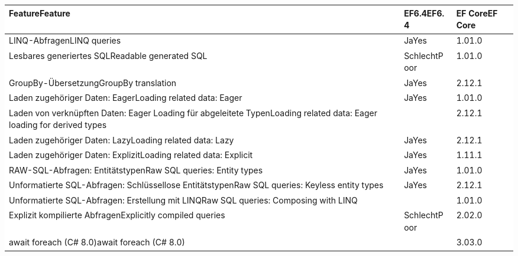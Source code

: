 | <span data-ttu-id="a141d-209">**Feature**</span><span class="sxs-lookup"><span data-stu-id="a141d-209">**Feature**</span></span>                                           | <span data-ttu-id="a141d-210">**EF6.4**</span><span class="sxs-lookup"><span data-stu-id="a141d-210">**EF6.4**</span></span>| <span data-ttu-id="a141d-211">**EF Core**</span><span class="sxs-lookup"><span data-stu-id="a141d-211">**EF Core**</span></span>                           |
|:------------------------------------------------------|:---------|:--------------------------------------|
| <span data-ttu-id="a141d-212">LINQ-Abfragen</span><span class="sxs-lookup"><span data-stu-id="a141d-212">LINQ queries</span></span>                                          | <span data-ttu-id="a141d-213">Ja</span><span class="sxs-lookup"><span data-stu-id="a141d-213">Yes</span></span>      | <span data-ttu-id="a141d-214">1.0</span><span class="sxs-lookup"><span data-stu-id="a141d-214">1.0</span></span>                                   |
| <span data-ttu-id="a141d-215">Lesbares generiertes SQL</span><span class="sxs-lookup"><span data-stu-id="a141d-215">Readable generated SQL</span></span>                                | <span data-ttu-id="a141d-216">Schlecht</span><span class="sxs-lookup"><span data-stu-id="a141d-216">Poor</span></span>     | <span data-ttu-id="a141d-217">1.0</span><span class="sxs-lookup"><span data-stu-id="a141d-217">1.0</span></span>                                   |
| <span data-ttu-id="a141d-218">GroupBy-Übersetzung</span><span class="sxs-lookup"><span data-stu-id="a141d-218">GroupBy translation</span></span>                                   | <span data-ttu-id="a141d-219">Ja</span><span class="sxs-lookup"><span data-stu-id="a141d-219">Yes</span></span>      | <span data-ttu-id="a141d-220">2.1</span><span class="sxs-lookup"><span data-stu-id="a141d-220">2.1</span></span>                                   |
| <span data-ttu-id="a141d-221">Laden zugehöriger Daten: Eager</span><span class="sxs-lookup"><span data-stu-id="a141d-221">Loading related data: Eager</span></span>                           | <span data-ttu-id="a141d-222">Ja</span><span class="sxs-lookup"><span data-stu-id="a141d-222">Yes</span></span>      | <span data-ttu-id="a141d-223">1.0</span><span class="sxs-lookup"><span data-stu-id="a141d-223">1.0</span></span>                                   |
| <span data-ttu-id="a141d-224">Laden von verknüpften Daten: Eager Loading für abgeleitete Typen</span><span class="sxs-lookup"><span data-stu-id="a141d-224">Loading related data: Eager loading for derived types</span></span> |          | <span data-ttu-id="a141d-225">2.1</span><span class="sxs-lookup"><span data-stu-id="a141d-225">2.1</span></span>                                   |
| <span data-ttu-id="a141d-226">Laden zugehöriger Daten: Lazy</span><span class="sxs-lookup"><span data-stu-id="a141d-226">Loading related data: Lazy</span></span>                            | <span data-ttu-id="a141d-227">Ja</span><span class="sxs-lookup"><span data-stu-id="a141d-227">Yes</span></span>      | <span data-ttu-id="a141d-228">2.1</span><span class="sxs-lookup"><span data-stu-id="a141d-228">2.1</span></span>                                   |
| <span data-ttu-id="a141d-229">Laden zugehöriger Daten: Explizit</span><span class="sxs-lookup"><span data-stu-id="a141d-229">Loading related data: Explicit</span></span>                        | <span data-ttu-id="a141d-230">Ja</span><span class="sxs-lookup"><span data-stu-id="a141d-230">Yes</span></span>      | <span data-ttu-id="a141d-231">1.1</span><span class="sxs-lookup"><span data-stu-id="a141d-231">1.1</span></span>                                   |
| <span data-ttu-id="a141d-232">RAW-SQL-Abfragen: Entitätstypen</span><span class="sxs-lookup"><span data-stu-id="a141d-232">Raw SQL queries: Entity types</span></span>                         | <span data-ttu-id="a141d-233">Ja</span><span class="sxs-lookup"><span data-stu-id="a141d-233">Yes</span></span>      | <span data-ttu-id="a141d-234">1.0</span><span class="sxs-lookup"><span data-stu-id="a141d-234">1.0</span></span>                                   |
| <span data-ttu-id="a141d-235">Unformatierte SQL-Abfragen: Schlüssellose Entitätstypen</span><span class="sxs-lookup"><span data-stu-id="a141d-235">Raw SQL queries: Keyless entity types</span></span>                 | <span data-ttu-id="a141d-236">Ja</span><span class="sxs-lookup"><span data-stu-id="a141d-236">Yes</span></span>      | <span data-ttu-id="a141d-237">2.1</span><span class="sxs-lookup"><span data-stu-id="a141d-237">2.1</span></span>                                   |
| <span data-ttu-id="a141d-238">Unformatierte SQL-Abfragen: Erstellung mit LINQ</span><span class="sxs-lookup"><span data-stu-id="a141d-238">Raw SQL queries: Composing with LINQ</span></span>                  |          | <span data-ttu-id="a141d-239">1.0</span><span class="sxs-lookup"><span data-stu-id="a141d-239">1.0</span></span>                                   |
| <span data-ttu-id="a141d-240">Explizit kompilierte Abfragen</span><span class="sxs-lookup"><span data-stu-id="a141d-240">Explicitly compiled queries</span></span>                           | <span data-ttu-id="a141d-241">Schlecht</span><span class="sxs-lookup"><span data-stu-id="a141d-241">Poor</span></span>     | <span data-ttu-id="a141d-242">2.0</span><span class="sxs-lookup"><span data-stu-id="a141d-242">2.0</span></span>                                   |
| <span data-ttu-id="a141d-243">await foreach (C# 8.0)</span><span class="sxs-lookup"><span data-stu-id="a141d-243">await foreach (C# 8.0)</span></span>                                |          | <span data-ttu-id="a141d-244">3.0</span><span class="sxs-lookup"><span data-stu-id="a141d-244">3.0</span></span>                                   |